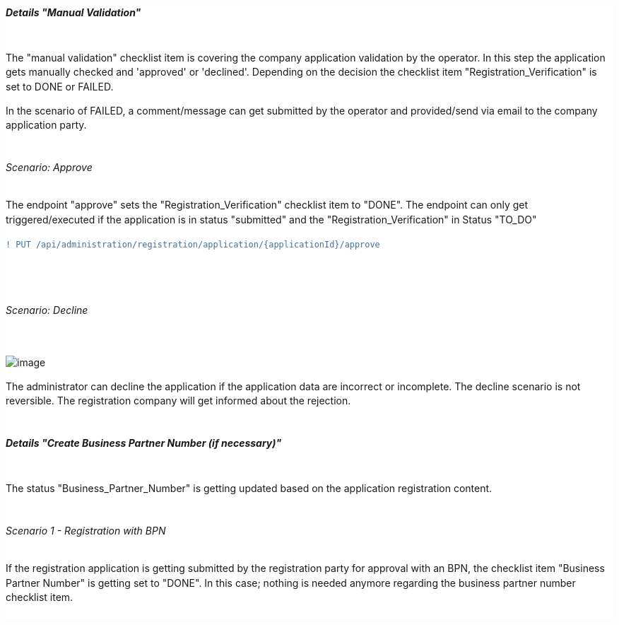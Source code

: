 ##### Details "Manual Validation"

<br>
The "manual validation" checklist item is covering the company application validation by the operator. In this step the application gets manually checked and 'approved' or 'declined'.
Depending on the decision the checklist item "Registration_Verification" is set to DONE or FAILED.

In the scenario of FAILED, a comment/message can get submitted by the operator and provided/send via email to the company application party.
<br>
<br>

###### Scenario: Approve

The endpoint "approve" sets the "Registration_Verification" checklist item to "DONE".
The endpoint can only get triggered/executed if the application is in status "submitted" and the "Registration_Verification" in Status "TO_DO"
<br>

```diff
! PUT /api/administration/registration/application/{applicationId}/approve
```

<br>
<br>

###### Scenario: Decline

<br>
<img width="827" alt="image" src="https://raw.githubusercontent.com/eclipse-tractusx/portal-assets/main/docs/static/application-requests-cancel-popup.png">
<br>

The administrator can decline the application if the application data are incorrect or incomplete.
The decline scenario is not reversible. The registration company will get informed about the rejection.
<br>
<br>

##### Details "Create Business Partner Number (if necessary)"

<br>
The status "Business_Partner_Number" is getting updated based on the application registration content.

<br>
<br>

###### Scenario 1 - Registration with BPN

If the registration application is getting submitted by the registration party for approval with an BPN, the checklist item "Business Partner Number" is getting set to "DONE".
In this case; nothing is needed anymore regarding the business partner number checklist item.
<br>
<br>
